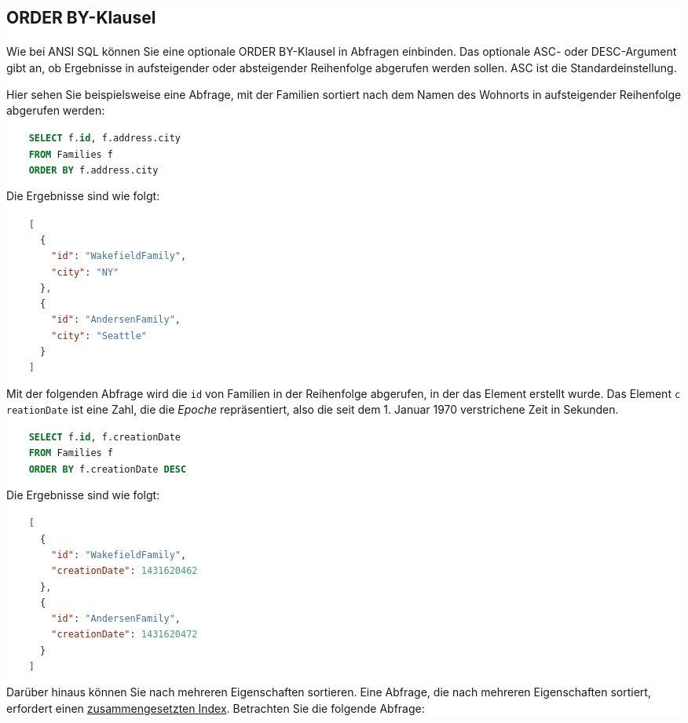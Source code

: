 ## <a id="OrderByClause"></a>ORDER BY-Klausel

Wie bei ANSI SQL können Sie eine optionale ORDER BY-Klausel in Abfragen einbinden. Das optionale ASC- oder DESC-Argument gibt an, ob Ergebnisse in aufsteigender oder absteigender Reihenfolge abgerufen werden sollen. ASC ist die Standardeinstellung.

Hier sehen Sie beispielsweise eine Abfrage, mit der Familien sortiert nach dem Namen des Wohnorts in aufsteigender Reihenfolge abgerufen werden:

```sql
    SELECT f.id, f.address.city
    FROM Families f
    ORDER BY f.address.city
```

Die Ergebnisse sind wie folgt:

```json
    [
      {
        "id": "WakefieldFamily",
        "city": "NY"
      },
      {
        "id": "AndersenFamily",
        "city": "Seattle"
      }
    ]
```

Mit der folgenden Abfrage wird die `id` von Familien in der Reihenfolge abgerufen, in der das Element erstellt wurde. Das Element `creationDate` ist eine Zahl, die die *Epoche* repräsentiert, also die seit dem 1. Januar 1970 verstrichene Zeit in Sekunden.

```sql
    SELECT f.id, f.creationDate
    FROM Families f
    ORDER BY f.creationDate DESC
```

Die Ergebnisse sind wie folgt:

```json
    [
      {
        "id": "WakefieldFamily",
        "creationDate": 1431620462
      },
      {
        "id": "AndersenFamily",
        "creationDate": 1431620472
      }
    ]
```

Darüber hinaus können Sie nach mehreren Eigenschaften sortieren. Eine Abfrage, die nach mehreren Eigenschaften sortiert, erfordert einen [zusammengesetzten Index](index-policy.md#composite-indexes). Betrachten Sie die folgende Abfrage:
